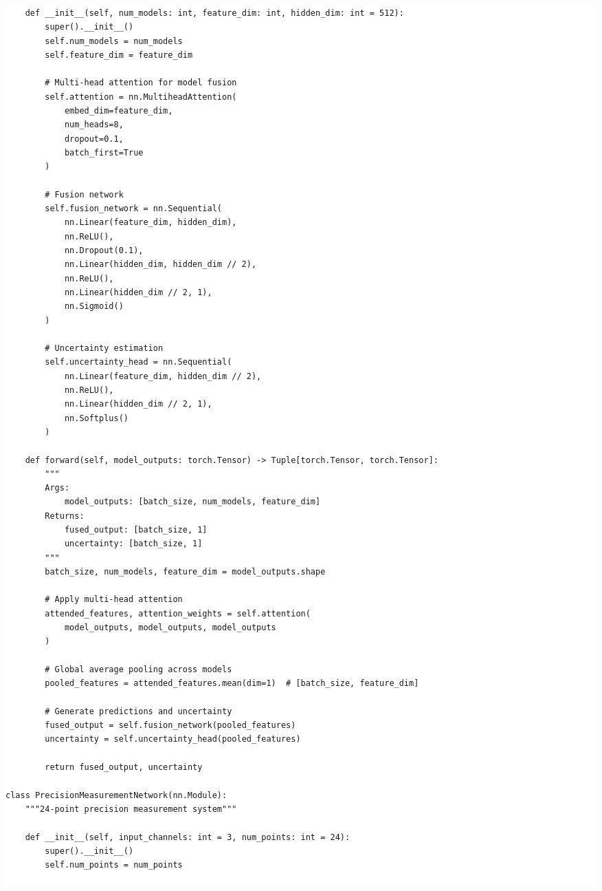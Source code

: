 ```
    def __init__(self, num_models: int, feature_dim: int, hidden_dim: int = 512):
        super().__init__()
        self.num_models = num_models
        self.feature_dim = feature_dim
        
        # Multi-head attention for model fusion
        self.attention = nn.MultiheadAttention(
            embed_dim=feature_dim,
            num_heads=8,
            dropout=0.1,
            batch_first=True
        )
        
        # Fusion network
        self.fusion_network = nn.Sequential(
            nn.Linear(feature_dim, hidden_dim),
            nn.ReLU(),
            nn.Dropout(0.1),
            nn.Linear(hidden_dim, hidden_dim // 2),
            nn.ReLU(),
            nn.Linear(hidden_dim // 2, 1),
            nn.Sigmoid()
        )
        
        # Uncertainty estimation
        self.uncertainty_head = nn.Sequential(
            nn.Linear(feature_dim, hidden_dim // 2),
            nn.ReLU(),
            nn.Linear(hidden_dim // 2, 1),
            nn.Softplus()
        )
    
    def forward(self, model_outputs: torch.Tensor) -> Tuple[torch.Tensor, torch.Tensor]:
        """
        Args:
            model_outputs: [batch_size, num_models, feature_dim]
        Returns:
            fused_output: [batch_size, 1]
            uncertainty: [batch_size, 1]
        """
        batch_size, num_models, feature_dim = model_outputs.shape
        
        # Apply multi-head attention
        attended_features, attention_weights = self.attention(
            model_outputs, model_outputs, model_outputs
        )
        
        # Global average pooling across models
        pooled_features = attended_features.mean(dim=1)  # [batch_size, feature_dim]
        
        # Generate predictions and uncertainty
        fused_output = self.fusion_network(pooled_features)
        uncertainty = self.uncertainty_head(pooled_features)
        
        return fused_output, uncertainty

class PrecisionMeasurementNetwork(nn.Module):
    """24-point precision measurement system"""
    
    def __init__(self, input_channels: int = 3, num_points: int = 24):
        super().__init__()
        self.num_points = num_points
        
```